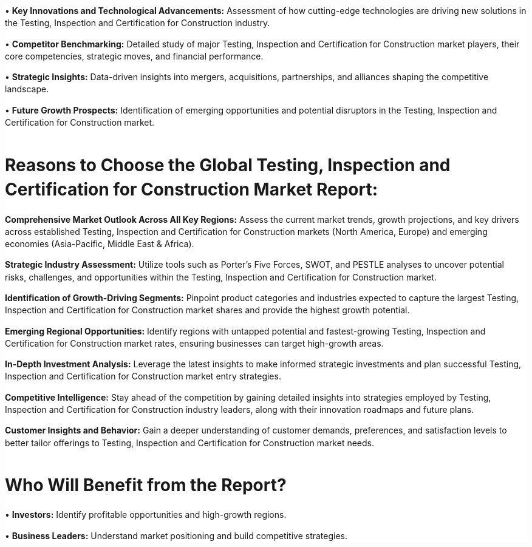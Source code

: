 • <strong>Key Innovations and Technological Advancements:</strong> Assessment of how cutting-edge technologies are driving new solutions in the Testing, Inspection and Certification for Construction industry.

• <strong>Competitor Benchmarking:</strong> Detailed study of major Testing, Inspection and Certification for Construction market players, their core competencies, strategic moves, and financial performance.

• <strong>Strategic Insights:</strong> Data-driven insights into mergers, acquisitions, partnerships, and alliances shaping the competitive landscape.

• <strong>Future Growth Prospects:</strong> Identification of emerging opportunities and potential disruptors in the Testing, Inspection and Certification for Construction market.

# <strong>Reasons to Choose the Global Testing, Inspection and Certification for Construction Market Report:</strong>

<strong>Comprehensive Market Outlook Across All Key Regions:</strong>
Assess the current market trends, growth projections, and key drivers across established Testing, Inspection and Certification for Construction markets (North America, Europe) and emerging economies (Asia-Pacific, Middle East & Africa).

<strong>Strategic Industry Assessment:</strong>
Utilize tools such as Porter’s Five Forces, SWOT, and PESTLE analyses to uncover potential risks, challenges, and opportunities within the Testing, Inspection and Certification for Construction market.

<strong>Identification of Growth-Driving Segments:</strong>
Pinpoint product categories and industries expected to capture the largest Testing, Inspection and Certification for Construction market shares and provide the highest growth potential.

<strong>Emerging Regional Opportunities:</strong>
Identify regions with untapped potential and fastest-growing Testing, Inspection and Certification for Construction market rates, ensuring businesses can target high-growth areas.

<strong>In-Depth Investment Analysis:</strong>
Leverage the latest insights to make informed strategic investments and plan successful Testing, Inspection and Certification for Construction market entry strategies.

<strong>Competitive Intelligence:</strong>
Stay ahead of the competition by gaining detailed insights into strategies employed by Testing, Inspection and Certification for Construction industry leaders, along with their innovation roadmaps and future plans.

<strong>Customer Insights and Behavior:</strong>
Gain a deeper understanding of customer demands, preferences, and satisfaction levels to better tailor offerings to Testing, Inspection and Certification for Construction market needs.

# <strong>Who Will Benefit from the Report?</strong>

• <strong>Investors:</strong> Identify profitable opportunities and high-growth regions.

• <strong>Business Leaders:</strong> Understand market positioning and build competitive strategies.
